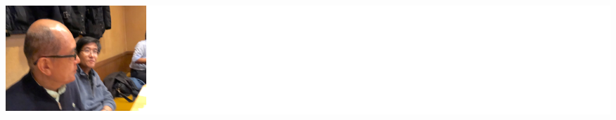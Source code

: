 <a href="20190301_005.jpg" data-lightbox="abc"><img src="20190301_005.jpg" alt="サンプル画像" width="200" /></a>	